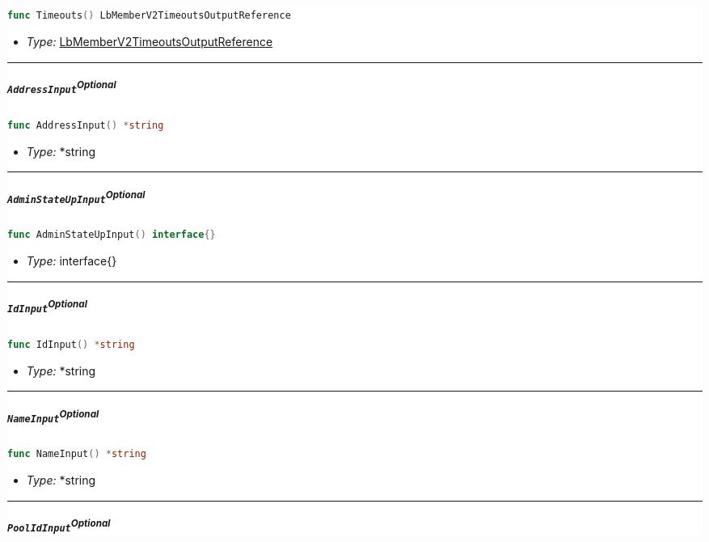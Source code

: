 ```go
func Timeouts() LbMemberV2TimeoutsOutputReference
```

- *Type:* <a href="#@cdktf/provider-opentelekomcloud.lbMemberV2.LbMemberV2TimeoutsOutputReference">LbMemberV2TimeoutsOutputReference</a>

---

##### `AddressInput`<sup>Optional</sup> <a name="AddressInput" id="@cdktf/provider-opentelekomcloud.lbMemberV2.LbMemberV2.property.addressInput"></a>

```go
func AddressInput() *string
```

- *Type:* *string

---

##### `AdminStateUpInput`<sup>Optional</sup> <a name="AdminStateUpInput" id="@cdktf/provider-opentelekomcloud.lbMemberV2.LbMemberV2.property.adminStateUpInput"></a>

```go
func AdminStateUpInput() interface{}
```

- *Type:* interface{}

---

##### `IdInput`<sup>Optional</sup> <a name="IdInput" id="@cdktf/provider-opentelekomcloud.lbMemberV2.LbMemberV2.property.idInput"></a>

```go
func IdInput() *string
```

- *Type:* *string

---

##### `NameInput`<sup>Optional</sup> <a name="NameInput" id="@cdktf/provider-opentelekomcloud.lbMemberV2.LbMemberV2.property.nameInput"></a>

```go
func NameInput() *string
```

- *Type:* *string

---

##### `PoolIdInput`<sup>Optional</sup> <a name="PoolIdInput" id="@cdktf/provider-opentelekomcloud.lbMemberV2.LbMemberV2.property.poolIdInput"></a>
